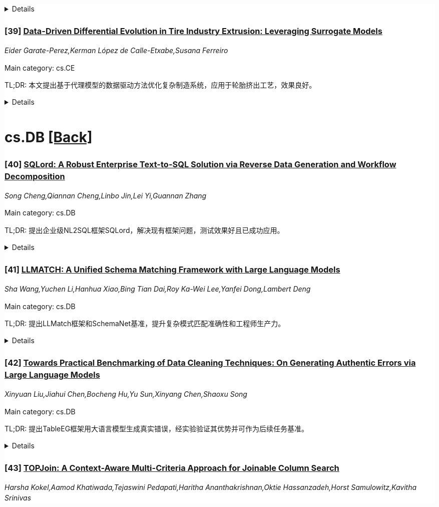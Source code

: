 
<details><summary>Details</summary></details>


### [39] [Data-Driven Differential Evolution in Tire Industry Extrusion: Leveraging Surrogate Models](https://arxiv.org/abs/2507.11191)
*Eider Garate-Perez,Kerman López de Calle-Etxabe,Susana Ferreiro*

Main category: cs.CE

TL;DR: 本文提出基于代理模型的数据驱动方法优化复杂制造系统，应用于轮胎挤出工艺，效果良好。


<details><summary>Details</summary></details>


<div id='cs.DB'></div>

# cs.DB [[Back]](#toc)

### [40] [SQLord: A Robust Enterprise Text-to-SQL Solution via Reverse Data Generation and Workflow Decomposition](https://arxiv.org/abs/2507.10629)
*Song Cheng,Qiannan Cheng,Linbo Jin,Lei Yi,Guannan Zhang*

Main category: cs.DB

TL;DR: 提出企业级NL2SQL框架SQLord，解决现有框架问题，测试效果好且已成功应用。


<details><summary>Details</summary></details>


### [41] [LLMATCH: A Unified Schema Matching Framework with Large Language Models](https://arxiv.org/abs/2507.10897)
*Sha Wang,Yuchen Li,Hanhua Xiao,Bing Tian Dai,Roy Ka-Wei Lee,Yanfei Dong,Lambert Deng*

Main category: cs.DB

TL;DR: 提出LLMatch框架和SchemaNet基准，提升复杂模式匹配准确性和工程师生产力。


<details><summary>Details</summary></details>


### [42] [Towards Practical Benchmarking of Data Cleaning Techniques: On Generating Authentic Errors via Large Language Models](https://arxiv.org/abs/2507.10934)
*Xinyuan Liu,Jiahui Chen,Bocheng Hu,Yu Sun,Xinyang Chen,Shaoxu Song*

Main category: cs.DB

TL;DR: 提出TableEG框架用大语言模型生成真实错误，经实验验证其优势并可作为后续任务基准。


<details><summary>Details</summary></details>


### [43] [TOPJoin: A Context-Aware Multi-Criteria Approach for Joinable Column Search](https://arxiv.org/abs/2507.11505)
*Harsha Kokel,Aamod Khatiwada,Tejaswini Pedapati,Haritha Ananthakrishnan,Oktie Hassanzadeh,Horst Samulowitz,Kavitha Srinivas*

